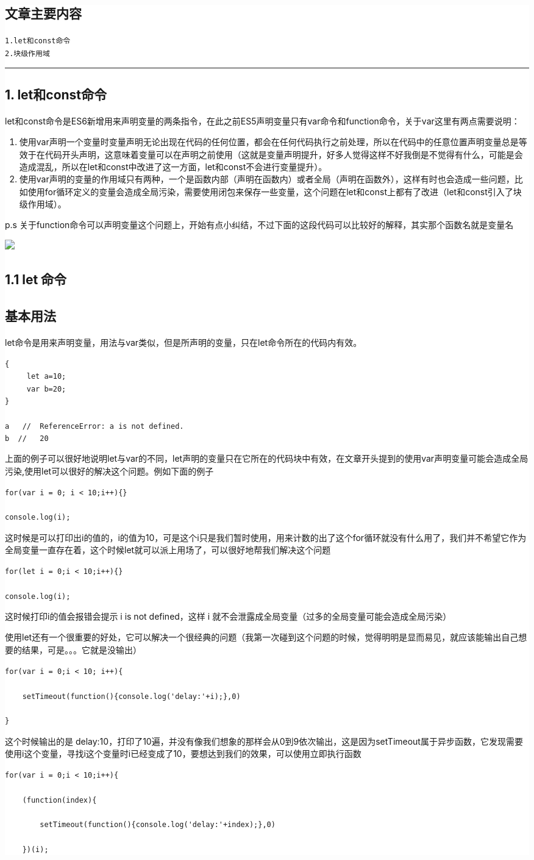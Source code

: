 
## 文章主要内容	
   	1.let和const命令
    2.块级作用域

---
## 1. let和const命令

let和const命令是ES6新增用来声明变量的两条指令，在此之前ES5声明变量只有var命令和function命令，关于var这里有两点需要说明：	  
1. 使用var声明一个变量时变量声明无论出现在代码的任何位置，都会在任何代码执行之前处理，所以在代码中的任意位置声明变量总是等效于在代码开头声明，这意味着变量可以在声明之前使用（这就是变量声明提升，好多人觉得这样不好我倒是不觉得有什么，可能是会造成混乱，所以在let和const中改进了这一方面，let和const不会进行变量提升）。<br/>
2. 使用var声明的变量的作用域只有两种，一个是函数内部（声明在函数内）或者全局（声明在函数外），这样有时也会造成一些问题，比如使用for循环定义的变量会造成全局污染，需要使用闭包来保存一些变量，这个问题在let和const上都有了改进（let和const引入了块级作用域）。<br/>

p.s 关于function命令可以声明变量这个问题上，开始有点小纠结，不过下面的这段代码可以比较好的解释，其实那个函数名就是变量名


![](http://172.16.1.15:8888/files/1490090241367截图未命名.jpg)

## 1.1 let 命令
## 基本用法
let命令是用来声明变量，用法与var类似，但是所声明的变量，只在let命令所在的代码内有效。
```
{
     let a=10;
     var b=20;
}

a   //  ReferenceError: a is not defined.
b  //   20
```
上面的例子可以很好地说明let与var的不同，let声明的变量只在它所在的代码块中有效，在文章开头提到的使用var声明变量可能会造成全局污染,使用let可以很好的解决这个问题。例如下面的例子
```
for(var i = 0; i < 10;i++){}

console.log(i);
```
这时候是可以打印出i的值的，i的值为10，可是这个i只是我们暂时使用，用来计数的出了这个for循环就没有什么用了，我们并不希望它作为全局变量一直存在着，这个时候let就可以派上用场了，可以很好地帮我们解决这个问题
```
for(let i = 0;i < 10;i++){}

console.log(i);
```
这时候打印i的值会报错会提示 i is not defined，这样 i 就不会泄露成全局变量（过多的全局变量可能会造成全局污染） 

使用let还有一个很重要的好处，它可以解决一个很经典的问题（我第一次碰到这个问题的时候，觉得明明是显而易见，就应该能输出自己想要的结果，可是。。。它就是没输出）
```
for(var i = 0;i < 10; i++){

    setTimeout(function(){console.log('delay:'+i);},0)

}                          
```
这个时候输出的是 delay:10，打印了10遍，并没有像我们想象的那样会从0到9依次输出，这是因为setTimeout属于异步函数，它发现需要使用i这个变量，寻找i这个变量时i已经变成了10，要想达到我们的效果，可以使用立即执行函数
```
for(var i = 0;i < 10;i++){

    (function(index){

        setTimeout(function(){console.log('delay:'+index);},0)

    })(i);
```